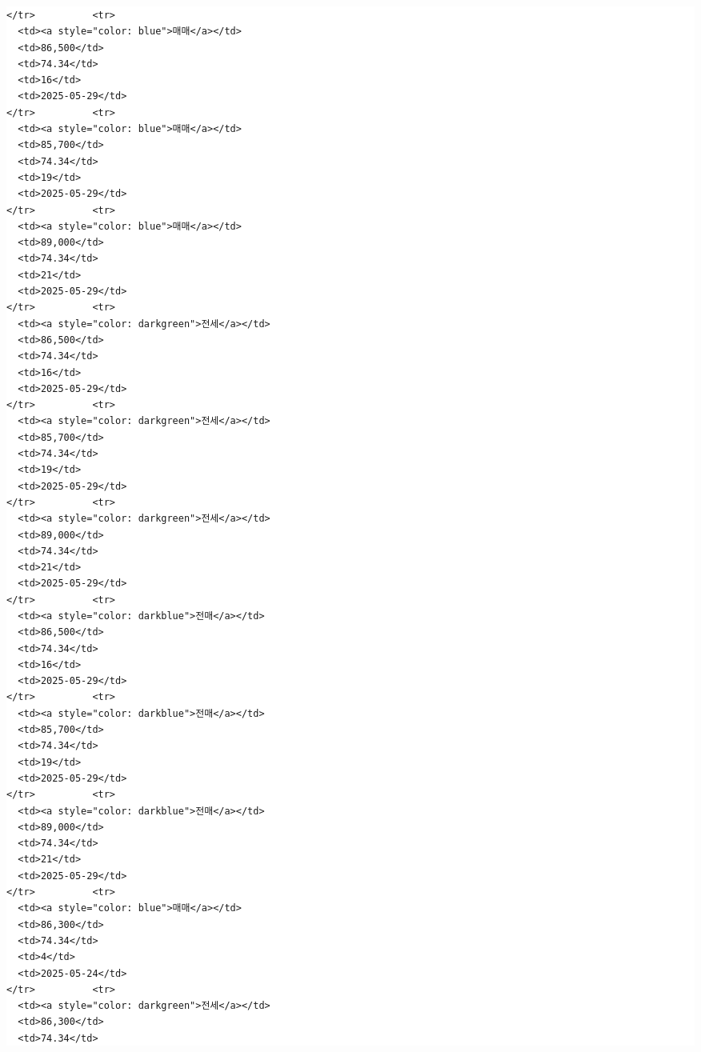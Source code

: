     </tr>          <tr>
      <td><a style="color: blue">매매</a></td>
      <td>86,500</td>
      <td>74.34</td>
      <td>16</td>
      <td>2025-05-29</td>
    </tr>          <tr>
      <td><a style="color: blue">매매</a></td>
      <td>85,700</td>
      <td>74.34</td>
      <td>19</td>
      <td>2025-05-29</td>
    </tr>          <tr>
      <td><a style="color: blue">매매</a></td>
      <td>89,000</td>
      <td>74.34</td>
      <td>21</td>
      <td>2025-05-29</td>
    </tr>          <tr>
      <td><a style="color: darkgreen">전세</a></td>
      <td>86,500</td>
      <td>74.34</td>
      <td>16</td>
      <td>2025-05-29</td>
    </tr>          <tr>
      <td><a style="color: darkgreen">전세</a></td>
      <td>85,700</td>
      <td>74.34</td>
      <td>19</td>
      <td>2025-05-29</td>
    </tr>          <tr>
      <td><a style="color: darkgreen">전세</a></td>
      <td>89,000</td>
      <td>74.34</td>
      <td>21</td>
      <td>2025-05-29</td>
    </tr>          <tr>
      <td><a style="color: darkblue">전매</a></td>
      <td>86,500</td>
      <td>74.34</td>
      <td>16</td>
      <td>2025-05-29</td>
    </tr>          <tr>
      <td><a style="color: darkblue">전매</a></td>
      <td>85,700</td>
      <td>74.34</td>
      <td>19</td>
      <td>2025-05-29</td>
    </tr>          <tr>
      <td><a style="color: darkblue">전매</a></td>
      <td>89,000</td>
      <td>74.34</td>
      <td>21</td>
      <td>2025-05-29</td>
    </tr>          <tr>
      <td><a style="color: blue">매매</a></td>
      <td>86,300</td>
      <td>74.34</td>
      <td>4</td>
      <td>2025-05-24</td>
    </tr>          <tr>
      <td><a style="color: darkgreen">전세</a></td>
      <td>86,300</td>
      <td>74.34</td>